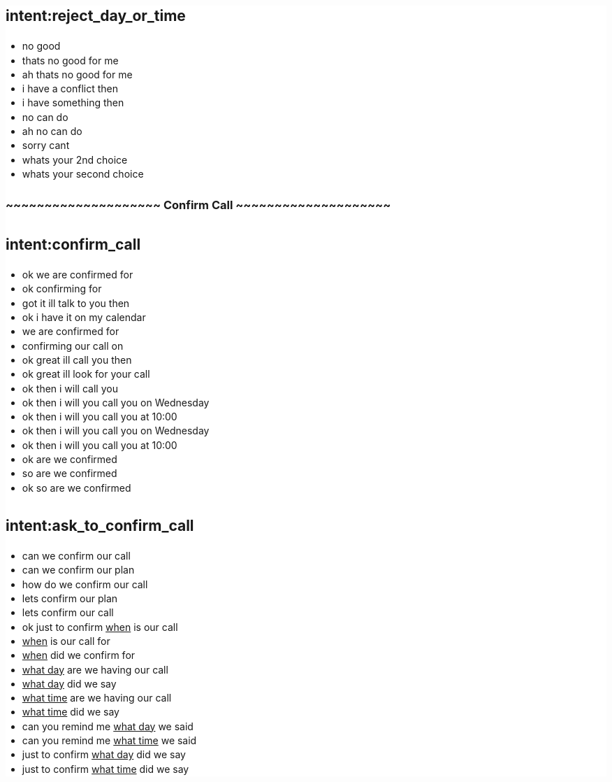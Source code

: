 ## intent:reject_day_or_time
- no good
- thats no good for me
- ah thats no good for me
- i have a conflict then
- i have something then
- no can do
- ah no can do
- sorry cant
- whats your 2nd choice
- whats your second choice


### ~~~~~~~~~~~~~~~~~~~~ Confirm Call ~~~~~~~~~~~~~~~~~~~~

## intent:confirm_call
- ok we are confirmed for
- ok confirming for
- got it ill talk to you then
- ok i have it on my calendar
- we are confirmed for
- confirming our call on
- ok great ill call you then
- ok great ill look for your call
- ok then i will call you
- ok then i will you call you on Wednesday
- ok then i will you call you at 10:00
- ok then i will you call you on Wednesday
- ok then i will you call you at 10:00
- ok are we confirmed
- so are we confirmed
- ok so are we confirmed

## intent:ask_to_confirm_call
- can we confirm our call
- can we confirm our plan
- how do we confirm our call
- lets confirm our plan
- lets confirm our call
- ok just to confirm [when](Ask_when) is our call
- [when](Ask_when) is our call for
- [when](Ask_when) did we confirm for
- [what day](Ask_day) are we having our call
- [what day](Ask_day) did we say
- [what time](Ask_time) are we having our call
- [what time](Ask_time) did we say
- can you remind me [what day](Ask_day) we said
- can you remind me [what time](Ask_time) we said
- just to confirm [what day](Ask_day) did we say
- just to confirm [what time](Ask_time) did we say
